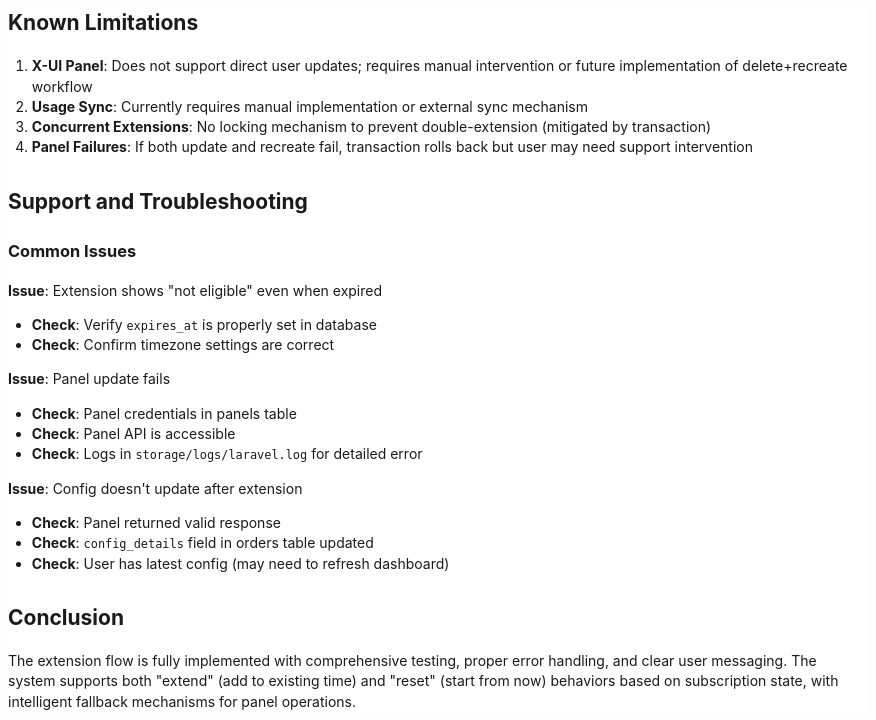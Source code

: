## Known Limitations

1. **X-UI Panel**: Does not support direct user updates; requires manual intervention or future implementation of delete+recreate workflow
2. **Usage Sync**: Currently requires manual implementation or external sync mechanism
3. **Concurrent Extensions**: No locking mechanism to prevent double-extension (mitigated by transaction)
4. **Panel Failures**: If both update and recreate fail, transaction rolls back but user may need support intervention

## Support and Troubleshooting

### Common Issues

**Issue**: Extension shows "not eligible" even when expired
- **Check**: Verify `expires_at` is properly set in database
- **Check**: Confirm timezone settings are correct

**Issue**: Panel update fails  
- **Check**: Panel credentials in panels table
- **Check**: Panel API is accessible
- **Check**: Logs in `storage/logs/laravel.log` for detailed error

**Issue**: Config doesn't update after extension
- **Check**: Panel returned valid response
- **Check**: `config_details` field in orders table updated
- **Check**: User has latest config (may need to refresh dashboard)

## Conclusion

The extension flow is fully implemented with comprehensive testing, proper error handling, and clear user messaging. The system supports both "extend" (add to existing time) and "reset" (start from now) behaviors based on subscription state, with intelligent fallback mechanisms for panel operations.
